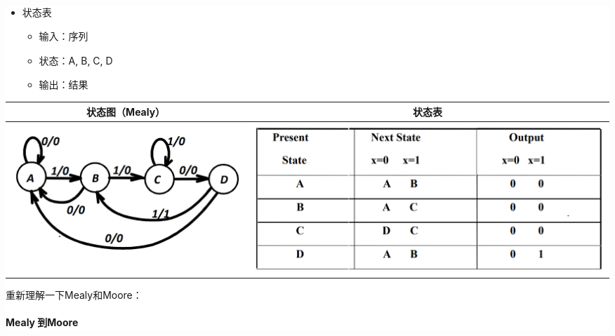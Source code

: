 - 状态表 

  - 输入：序列 

  - 状态：A, B, C, D 

  - 输出：结果

| 状态图（Mealy）                                              | 状态表                                                       |
| ------------------------------------------------------------ | ------------------------------------------------------------ |
| ![image-20230610133801603](3时序电路设计.assets/image-20230610133801603.png) | ![image-20230610133810789](3时序电路设计.assets/image-20230610133810789.png) |

重新理解一下Mealy和Moore：

#### Mealy 到Moore 
